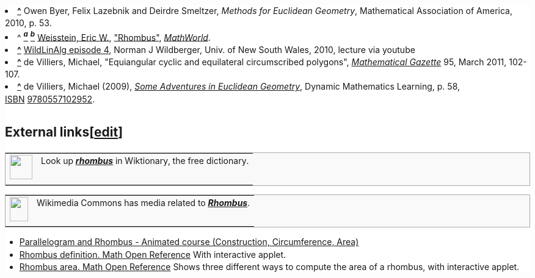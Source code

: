<li id="cite_note-7"><span class="mw-cite-backlink"><b><a href="#cite_ref-7">^</a></b></span> <span class="reference-text">Owen Byer, Felix Lazebnik and Deirdre Smeltzer, <i>Methods for Euclidean Geometry</i>, Mathematical Association of America, 2010, p. 53.</span>
</li>
<li id="cite_note-Mathworld-8"><span class="mw-cite-backlink">^ <a href="#cite_ref-Mathworld_8-0"><sup><i><b>a</b></i></sup></a> <a href="#cite_ref-Mathworld_8-1"><sup><i><b>b</b></i></sup></a></span> <span class="reference-text"><span class="citation mathworld" id="Reference-Mathworld-Rhombus"><a href="/wiki/Eric_W._Weisstein" title="Eric W. Weisstein">Weisstein, Eric W.</a>, <a rel="nofollow" class="external text" href="http://mathworld.wolfram.com/Rhombus.html">"Rhombus"</a>, <i><a href="/wiki/MathWorld" title="MathWorld">MathWorld</a></i>.</span></span>
</li>
<li id="cite_note-9"><span class="mw-cite-backlink"><b><a href="#cite_ref-9">^</a></b></span> <span class="reference-text"><a rel="nofollow" class="external text" href="http://www.youtube.com/watch?v=6XghF70fqkY">WildLinAlg episode 4</a>, Norman J Wildberger, Univ. of New South Wales, 2010, lecture via youtube</span>
</li>
<li id="cite_note-10"><span class="mw-cite-backlink"><b><a href="#cite_ref-10">^</a></b></span> <span class="reference-text">de Villiers, Michael, "Equiangular cyclic and equilateral circumscribed polygons", <i><a href="/wiki/Mathematical_Gazette" title="Mathematical Gazette" class="mw-redirect">Mathematical Gazette</a></i> 95, March 2011, 102-107.</span>
</li>
<li id="cite_note-11"><span class="mw-cite-backlink"><b><a href="#cite_ref-11">^</a></b></span> <span class="reference-text"><span id="CITEREFde_Villiers2009" class="citation">de Villiers, Michael (2009), <a rel="nofollow" class="external text" href="http://books.google.com/books?id=R7uCEqwsN40C&amp;pg=PA58"><i>Some Adventures in Euclidean Geometry</i></a>, Dynamic Mathematics Learning, p.&#160;58, <a href="/wiki/International_Standard_Book_Number" title="International Standard Book Number">ISBN</a>&#160;<a href="/wiki/Special:BookSources/9780557102952" title="Special:BookSources/9780557102952">9780557102952</a></span><span title="ctx_ver=Z39.88-2004&amp;rfr_id=info%3Asid%2Fen.wikipedia.org%3ARhombus&amp;rft.au=de+Villiers%2C+Michael&amp;rft.aufirst=Michael&amp;rft.aulast=de+Villiers&amp;rft.btitle=Some+Adventures+in+Euclidean+Geometry&amp;rft.date=2009&amp;rft.genre=book&amp;rft_id=http%3A%2F%2Fbooks.google.com%2Fbooks%3Fid%3DR7uCEqwsN40C%26pg%3DPA58&amp;rft.isbn=9780557102952&amp;rft.pages=58&amp;rft.pub=Dynamic+Mathematics+Learning&amp;rft_val_fmt=info%3Aofi%2Ffmt%3Akev%3Amtx%3Abook" class="Z3988"><span style="display:none;">&#160;</span></span>.</span>
</li>
</ol></div>
<h2><span class="mw-headline" id="External_links">External links</span><span class="mw-editsection"><span class="mw-editsection-bracket">[</span><a href="/w/index.php?title=Rhombus&amp;action=edit&amp;section=12" title="Edit section: External links">edit</a><span class="mw-editsection-bracket">]</span></span></h2>
<table class="mbox-small plainlinks" style="border:1px solid #aaa;background-color:#f9f9f9">
<tr>
<td class="mbox-image"><img alt="" src="//upload.wikimedia.org/wikipedia/commons/thumb/f/f8/Wiktionary-logo-en.svg/37px-Wiktionary-logo-en.svg.png" width="37" height="40" srcset="//upload.wikimedia.org/wikipedia/commons/thumb/f/f8/Wiktionary-logo-en.svg/55px-Wiktionary-logo-en.svg.png 1.5x, //upload.wikimedia.org/wikipedia/commons/thumb/f/f8/Wiktionary-logo-en.svg/73px-Wiktionary-logo-en.svg.png 2x" data-file-width="1000" data-file-height="1089" /></td>
<td class="mbox-text plainlist">Look up <i><b><a href="//en.wiktionary.org/wiki/Special:Search/rhombus" class="extiw" title="wiktionary:Special:Search/rhombus">rhombus</a></b></i> in Wiktionary, the free dictionary.</td></tr></table>
<table class="mbox-small plainlinks" style="border:1px solid #aaa;background-color:#f9f9f9">
<tr>
<td class="mbox-image"><img alt="" src="//upload.wikimedia.org/wikipedia/en/thumb/4/4a/Commons-logo.svg/30px-Commons-logo.svg.png" width="30" height="40" srcset="//upload.wikimedia.org/wikipedia/en/thumb/4/4a/Commons-logo.svg/45px-Commons-logo.svg.png 1.5x, //upload.wikimedia.org/wikipedia/en/thumb/4/4a/Commons-logo.svg/59px-Commons-logo.svg.png 2x" data-file-width="1024" data-file-height="1376" /></td>
<td class="mbox-text plainlist">Wikimedia Commons has media related to <i><b><a href="//commons.wikimedia.org/wiki/Category:Rhombus" class="extiw" title="commons:Category:Rhombus">Rhombus</a></b></i>.</td></tr></table>
<ul><li><a rel="nofollow" class="external text" href="http://www.elsy.at/kurse/index.php?kurs=Parallelogram+and+Rhombus&amp;status=public">Parallelogram and Rhombus - Animated course (Construction, Circumference, Area)</a></li>
<li><a rel="nofollow" class="external text" href="http://www.mathopenref.com/rhombus.html">Rhombus definition. Math Open Reference</a> With interactive applet.</li>
<li><a rel="nofollow" class="external text" href="http://www.mathopenref.com/rhombusarea.html">Rhombus area. Math Open Reference</a> Shows three different ways to compute the area of a rhombus, with interactive applet.</li></ul>
